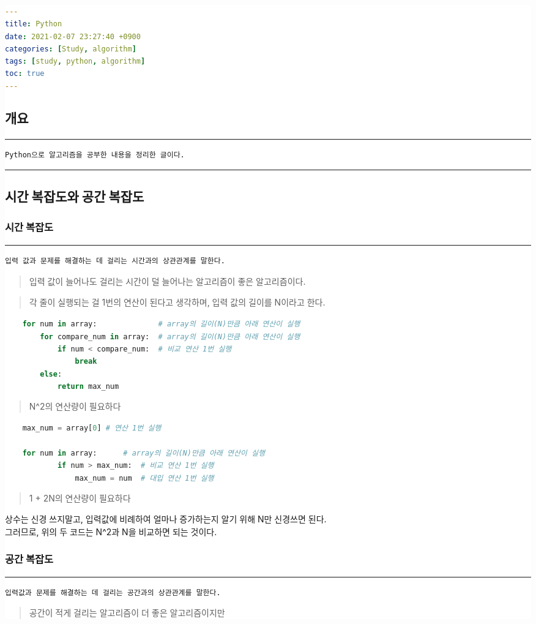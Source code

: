 ```yaml
---
title: Python
date: 2021-02-07 23:27:40 +0900
categories: [Study, algorithm]
tags: [study, python, algorithm]
toc: true
---
```

## 개요
---
```
Python으로 알고리즘을 공부한 내용을 정리한 글이다.
```
---



## 시간 복잡도와 공간 복잡도

### 시간 복잡도
---
```
입력 값과 문제를 해결하는 데 걸리는 시간과의 상관관계를 말한다.
```
> 입력 값이 늘어나도 걸리는 시간이 덜 늘어나는 알고리즘이 좋은 알고리즘이다.

> 각 줄이 실행되는 걸 1번의 연산이 된다고 생각하며, 입력 값의 길이를 N이라고 한다.

```python
    for num in array:              # array의 길이(N)만큼 아래 연산이 실행
        for compare_num in array:  # array의 길이(N)만큼 아래 연산이 실행
            if num < compare_num:  # 비교 연산 1번 실행
                break
        else:
            return max_num
```
> N^2의 연산량이 필요하다

```python
    max_num = array[0] # 연산 1번 실행

    for num in array:      # array의 길이(N)만큼 아래 연산이 실행
		    if num > max_num:  # 비교 연산 1번 실행
		        max_num = num  # 대입 연산 1번 실행
```
> 1 + 2N의 연산량이 필요하다


상수는 신경 쓰지말고, 입력값에 비례하여 얼마나 증가하는지 알기 위해 N만 신경쓰면 된다.
<br/>그러므로, 위의 두 코드는 N^2과 N을 비교하면 되는 것이다.


### 공간 복잡도
---
```
입력값과 문제를 해결하는 데 걸리는 공간과의 상관관계를 말한다.
```
> 공간이 적게 걸리는 알고리즘이 더 좋은 알고리즘이지만

